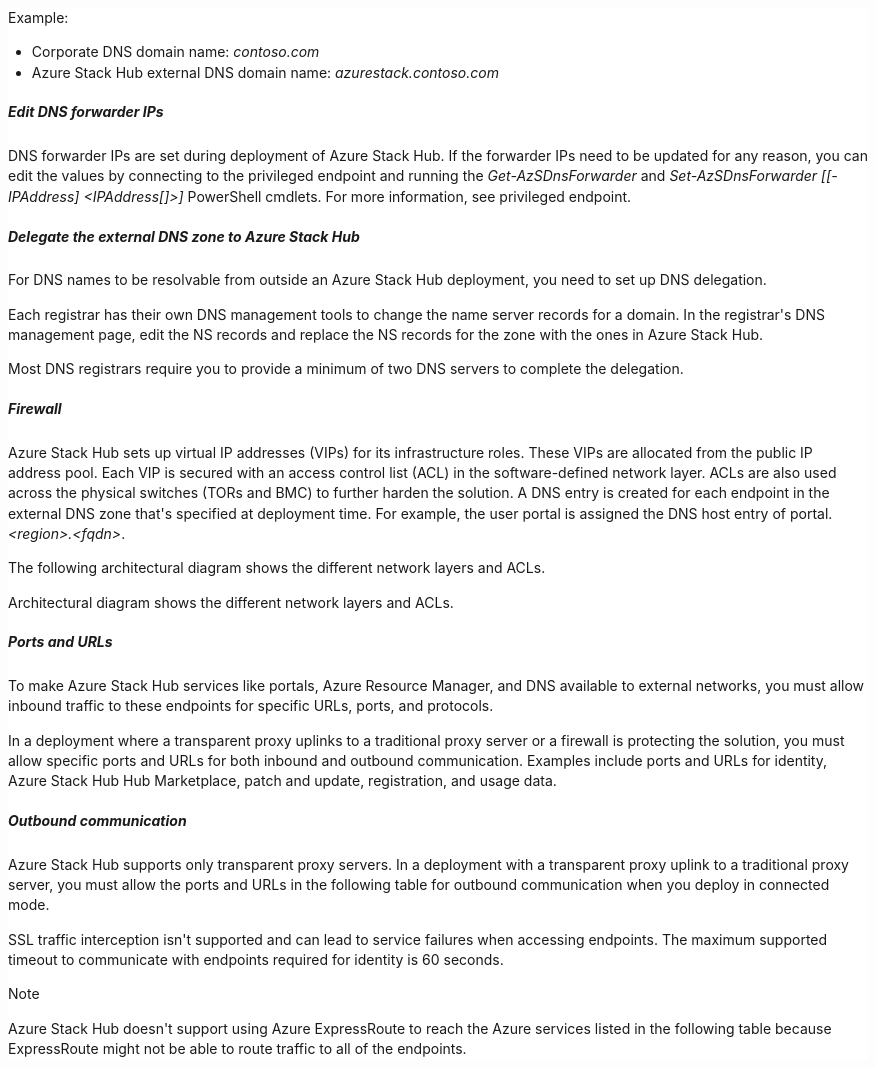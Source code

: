 Example:

- Corporate DNS domain name: *contoso.com*
- Azure Stack Hub external DNS domain name: *azurestack.contoso.com*

##### Edit DNS forwarder IPs

DNS forwarder IPs are set during deployment of Azure Stack Hub. If the forwarder IPs need to be updated for any reason, you can edit the values by connecting to the privileged endpoint and running the *Get-AzSDnsForwarder* and *Set-AzSDnsForwarder [[-IPAddress] \<IPAddress[]\>]* PowerShell cmdlets. For more information, see privileged endpoint.

##### Delegate the external DNS zone to Azure Stack Hub

For DNS names to be resolvable from outside an Azure Stack Hub deployment, you need to set up DNS delegation.

Each registrar has their own DNS management tools to change the name server records for a domain. In the registrar's DNS management page, edit the NS records and replace the NS records for the zone with the ones in Azure Stack Hub.

Most DNS registrars require you to provide a minimum of two DNS servers to complete the delegation.

##### Firewall

 Azure Stack Hub sets up virtual IP addresses (VIPs) for its infrastructure roles. These VIPs are allocated from the public IP address pool. Each VIP is secured with an access control list (ACL) in the software-defined network layer. ACLs are also used across the physical switches (TORs and BMC) to further harden the solution. A DNS entry is created for each endpoint in the external DNS zone that's specified at deployment time. For example, the user portal is assigned the DNS host entry of portal.*\<region\>.\<fqdn\>*.

The following architectural diagram shows the different network layers and ACLs.

Architectural diagram shows the different network layers and ACLs.

##### Ports and URLs

To make Azure Stack Hub services like portals, Azure Resource Manager, and DNS available to external networks, you must allow inbound traffic to these endpoints for specific URLs, ports, and protocols.

In a deployment where a transparent proxy uplinks to a traditional proxy server or a firewall is protecting the solution, you must allow specific ports and URLs for both inbound and outbound communication. Examples include ports and URLs for identity, Azure Stack Hub Hub Marketplace, patch and update, registration, and usage data.

##### Outbound communication

 Azure Stack Hub supports only transparent proxy servers. In a deployment with a transparent proxy uplink to a traditional proxy server, you must allow the ports and URLs in the following table for outbound communication when you deploy in connected mode.

SSL traffic interception isn't supported and can lead to service failures when accessing endpoints. The maximum supported timeout to communicate with endpoints required for identity is 60 seconds.

>[!NOTE]
> Azure Stack Hub doesn't support using Azure ExpressRoute to reach the Azure services listed in the following table because ExpressRoute might not be able to route traffic to all of the endpoints.
